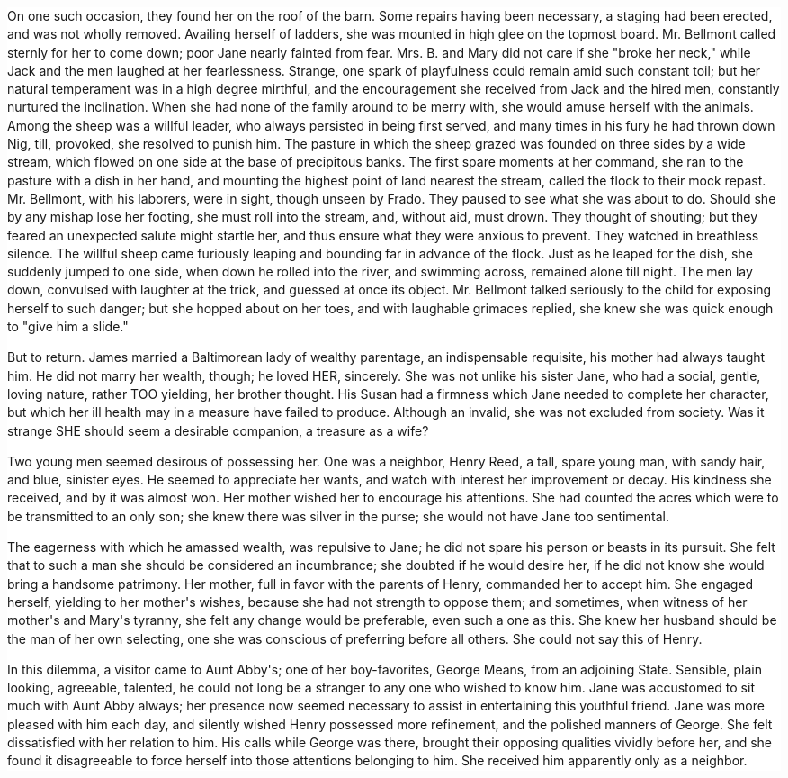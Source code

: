 On one such occasion, they found her on the roof of the barn. Some repairs having been necessary, a staging had been erected, and was not wholly removed. Availing herself of ladders, she was mounted in high glee on the topmost board. Mr. Bellmont called sternly for her to come down; poor Jane nearly fainted from fear. Mrs. B. and Mary did not care if she "broke her neck," while Jack and the men laughed at her fearlessness. Strange, one spark of playfulness could remain amid such constant toil; but her natural temperament was in a high degree mirthful, and the encouragement she received from Jack and the hired men, constantly nurtured the inclination. When she had none of the family around to be merry with, she would amuse herself with the animals. Among the sheep was a willful leader, who always persisted in being first served, and many times in his fury he had thrown down Nig, till, provoked, she resolved to punish him. The pasture in which the sheep grazed was founded on three sides by a wide stream, which flowed on one side at the base of precipitous banks. The first spare moments at her command, she ran to the pasture with a dish in her hand, and mounting the highest point of land nearest the stream, called the flock to their mock repast. Mr. Bellmont, with his laborers, were in sight, though unseen by Frado. They paused to see what she was about to do. Should she by any mishap lose her footing, she must roll into the stream, and, without aid, must drown. They thought of shouting; but they feared an unexpected salute might startle her, and thus ensure what they were anxious to prevent. They watched in breathless silence. The willful sheep came furiously leaping and bounding far in advance of the flock. Just as he leaped for the dish, she suddenly jumped to one side, when down he rolled into the river, and swimming across, remained alone till night. The men lay down, convulsed with laughter at the trick, and guessed at once its object. Mr. Bellmont talked seriously to the child for exposing herself to such danger; but she hopped about on her toes, and with laughable grimaces replied, she knew she was quick enough to "give him a slide."

But to return. James married a Baltimorean lady of wealthy parentage, an indispensable requisite, his mother had always taught him. He did not marry her wealth, though; he loved HER, sincerely. She was not unlike his sister Jane, who had a social, gentle, loving nature, rather TOO yielding, her brother thought. His Susan had a firmness which Jane needed to complete her character, but which her ill health may in a measure have failed to produce. Although an invalid, she was not excluded from society. Was it strange SHE should seem a desirable companion, a treasure as a wife?

Two young men seemed desirous of possessing her. One was a neighbor, Henry Reed, a tall, spare young man, with sandy hair, and blue, sinister eyes. He seemed to appreciate her wants, and watch with interest her improvement or decay. His kindness she received, and by it was almost won. Her mother wished her to encourage his attentions. She had counted the acres which were to be transmitted to an only son; she knew there was silver in the purse; she would not have Jane too sentimental.

The eagerness with which he amassed wealth, was repulsive to Jane; he did not spare his person or beasts in its pursuit. She felt that to such a man she should be considered an incumbrance; she doubted if he would desire her, if he did not know she would bring a handsome patrimony. Her mother, full in favor with the parents of Henry, commanded her to accept him. She engaged herself, yielding to her mother's wishes, because she had not strength to oppose them; and sometimes, when witness of her mother's and Mary's tyranny, she felt any change would be preferable, even such a one as this. She knew her husband should be the man of her own selecting, one she was conscious of preferring before all others. She could not say this of Henry.

In this dilemma, a visitor came to Aunt Abby's; one of her boy-favorites, George Means, from an adjoining State. Sensible, plain looking, agreeable, talented, he could not long be a stranger to any one who wished to know him. Jane was accustomed to sit much with Aunt Abby always; her presence now seemed necessary to assist in entertaining this youthful friend. Jane was more pleased with him each day, and silently wished Henry possessed more refinement, and the polished manners of George. She felt dissatisfied with her relation to him. His calls while George was there, brought their opposing qualities vividly before her, and she found it disagreeable to force herself into those attentions belonging to him. She received him apparently only as a neighbor.
